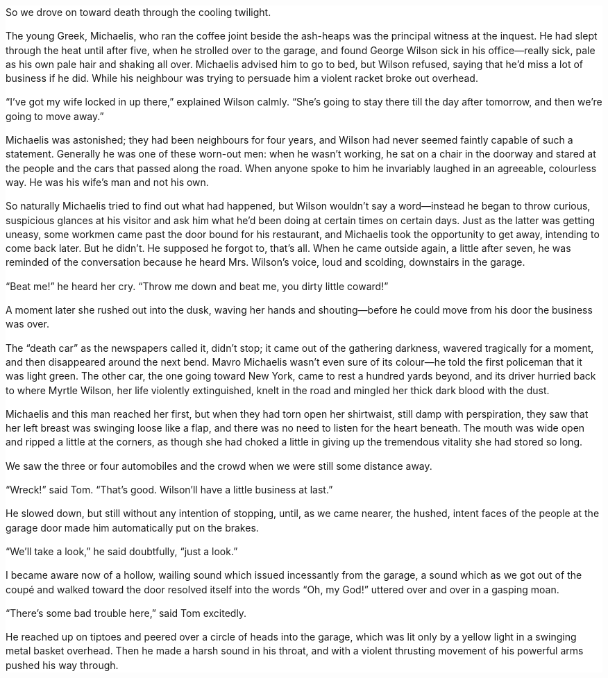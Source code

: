 So we drove on toward death through the cooling twilight.

The young Greek, Michaelis, who ran the coffee joint beside the ash-heaps was the principal witness at the inquest. He had slept through the heat until after five, when he strolled over to the garage, and found George Wilson sick in his office—really sick, pale as his own pale hair and shaking all over. Michaelis advised him to go to bed, but Wilson refused, saying that he’d miss a lot of business if he did. While his neighbour was trying to persuade him a violent racket broke out overhead.

“I’ve got my wife locked in up there,” explained Wilson calmly. “She’s going to stay there till the day after tomorrow, and then we’re going to move away.”

Michaelis was astonished; they had been neighbours for four years, and Wilson had never seemed faintly capable of such a statement. Generally he was one of these worn-out men: when he wasn’t working, he sat on a chair in the doorway and stared at the people and the cars that passed along the road. When anyone spoke to him he invariably laughed in an agreeable, colourless way. He was his wife’s man and not his own.

So naturally Michaelis tried to find out what had happened, but Wilson wouldn’t say a word—instead he began to throw curious, suspicious glances at his visitor and ask him what he’d been doing at certain times on certain days. Just as the latter was getting uneasy, some workmen came past the door bound for his restaurant, and Michaelis took the opportunity to get away, intending to come back later. But he didn’t. He supposed he forgot to, that’s all. When he came outside again, a little after seven, he was reminded of the conversation because he heard Mrs. Wilson’s voice, loud and scolding, downstairs in the garage.

“Beat me!” he heard her cry. “Throw me down and beat me, you dirty little coward!”

A moment later she rushed out into the dusk, waving her hands and shouting—before he could move from his door the business was over.

The “death car” as the newspapers called it, didn’t stop; it came out of the gathering darkness, wavered tragically for a moment, and then disappeared around the next bend. Mavro Michaelis wasn’t even sure of its colour—he told the first policeman that it was light green. The other car, the one going toward New York, came to rest a hundred yards beyond, and its driver hurried back to where Myrtle Wilson, her life violently extinguished, knelt in the road and mingled her thick dark blood with the dust.

Michaelis and this man reached her first, but when they had torn open her shirtwaist, still damp with perspiration, they saw that her left breast was swinging loose like a flap, and there was no need to listen for the heart beneath. The mouth was wide open and ripped a little at the corners, as though she had choked a little in giving up the tremendous vitality she had stored so long.

We saw the three or four automobiles and the crowd when we were still some distance away.

“Wreck!” said Tom. “That’s good. Wilson’ll have a little business at last.”

He slowed down, but still without any intention of stopping, until, as we came nearer, the hushed, intent faces of the people at the garage door made him automatically put on the brakes.

“We’ll take a look,” he said doubtfully, “just a look.”

I became aware now of a hollow, wailing sound which issued incessantly from the garage, a sound which as we got out of the coupé and walked toward the door resolved itself into the words “Oh, my God!” uttered over and over in a gasping moan.

“There’s some bad trouble here,” said Tom excitedly.

He reached up on tiptoes and peered over a circle of heads into the garage, which was lit only by a yellow light in a swinging metal basket overhead. Then he made a harsh sound in his throat, and with a violent thrusting movement of his powerful arms pushed his way through.
